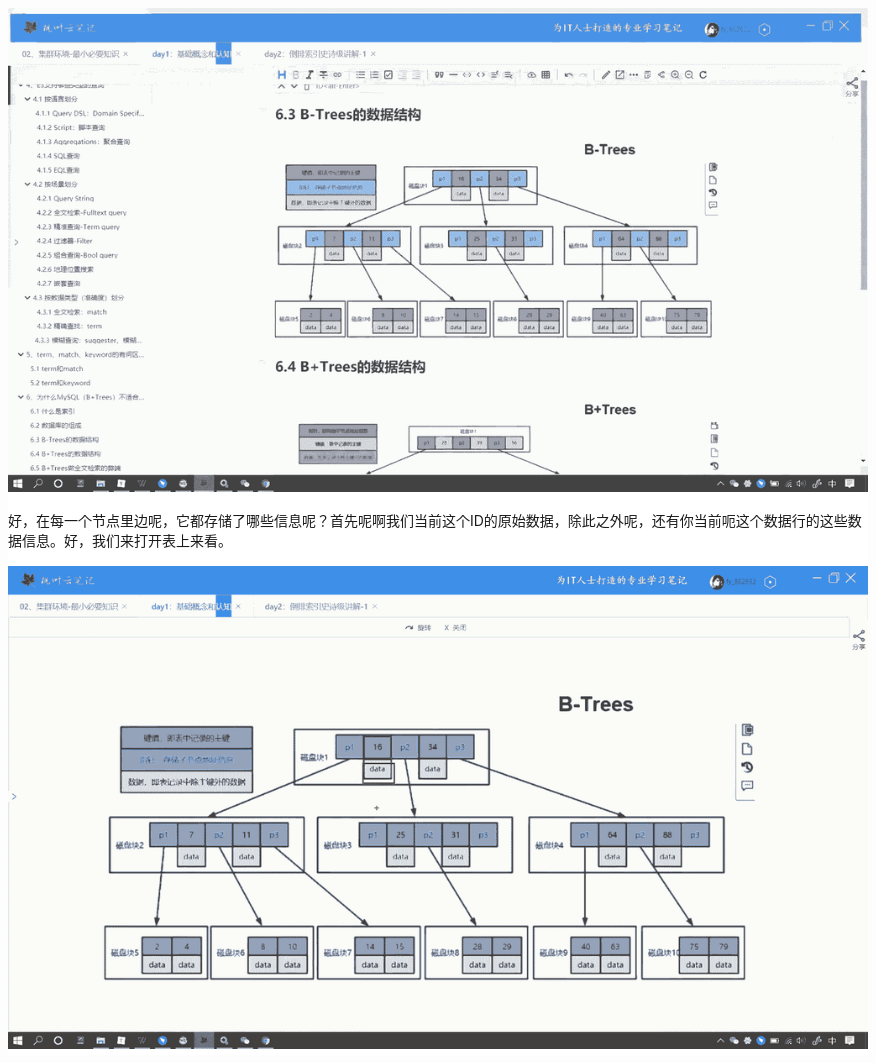 ![](img/3bedaf9e94f6257680dc028e7b2f8f1c_35.png)

好，在每一个节点里边呢，它都存储了哪些信息呢？首先呢啊我们当前这个ID的原始数据，除此之外呢，还有你当前呃这个数据行的这些数据信息。好，我们来打开表上来看。



![](img/3bedaf9e94f6257680dc028e7b2f8f1c_37.png)
